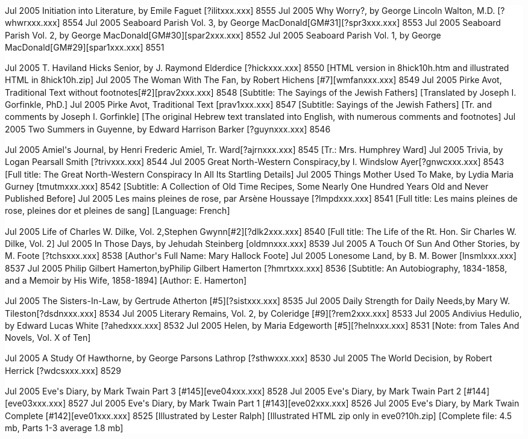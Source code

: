 Jul 2005 Initiation into Literature, by Emile Faguet       [?ilitxxx.xxx] 8555
Jul 2005 Why Worry?, by George Lincoln Walton, M.D.        [?whwrxxx.xxx] 8554
Jul 2005 Seaboard Parish Vol. 3, by George MacDonald[GM#31][?spr3xxx.xxx] 8553
Jul 2005 Seaboard Parish Vol. 2, by George MacDonald[GM#30][spar2xxx.xxx] 8552
Jul 2005 Seaboard Parish Vol. 1, by George MacDonald[GM#29][spar1xxx.xxx] 8551

Jul 2005 T. Haviland Hicks Senior, by J. Raymond Elderdice [?hickxxx.xxx] 8550
[HTML version in 8hick10h.htm and illustrated HTML in 8hick10h.zip]
Jul 2005 The Woman With The Fan, by Robert Hichens     [#7][wmfanxxx.xxx] 8549
Jul 2005 Pirke Avot, Traditional Text without footnotes[#2][prav2xxx.xxx] 8548
[Subtitle: The Sayings of the Jewish Fathers]
[Translated by Joseph I. Gorfinkle, PhD.]
Jul 2005 Pirke Avot, Traditional Text                      [prav1xxx.xxx] 8547
[Subtitle: Sayings of the Jewish Fathers]
[Tr. and comments by Joseph I. Gorfinkle]
[The original Hebrew text translated into English, with numerous comments
 and footnotes]
Jul 2005 Two Summers in Guyenne, by Edward Harrison Barker [?guynxxx.xxx] 8546

Jul 2005 Amiel's Journal, by Henri Frederic Amiel, Tr. Ward[?ajrnxxx.xxx] 8545
[Tr.: Mrs. Humphrey Ward]
Jul 2005 Trivia, by Logan Pearsall Smith                   [?trivxxx.xxx] 8544
Jul 2005 Great North-Western Conspiracy,by I. Windslow Ayer[?gnwcxxx.xxx] 8543
[Full title: The Great North-Western Conspiracy In All Its Startling Details]
Jul 2005 Things Mother Used To Make, by Lydia Maria Gurney [tmutmxxx.xxx] 8542
[Subtitle: A Collection of Old Time Recipes, Some Nearly One Hundred Years
Old and Never Published Before]
Jul 2005 Les mains pleines de rose, par Arsène Houssaye    [?lmpdxxx.xxx] 8541
[Full title: Les mains pleines de rose, pleines dor et pleines de sang]
[Language: French]

Jul 2005 Life of Charles W. Dilke, Vol. 2,Stephen Gwynn[#2][?dlk2xxx.xxx] 8540
[Full title: The Life of the Rt. Hon. Sir Charles W. Dilke, Vol. 2]
Jul 2005 In Those Days, by Jehudah Steinberg               [oldmnxxx.xxx] 8539
Jul 2005 A Touch Of Sun And Other Stories, by M. Foote     [?tchsxxx.xxx] 8538
[Author's Full Name: Mary Hallock Foote]
Jul 2005 Lonesome Land, by B. M. Bower                     [lnsmlxxx.xxx] 8537
Jul 2005 Philip Gilbert Hamerton,byPhilip Gilbert Hamerton [?hmrtxxx.xxx] 8536
[Subtitle: An Autobiography, 1834-1858, and a Memoir by His Wife, 1858-1894]
[Author: E. Hamerton]

Jul 2005 The Sisters-In-Law, by Gertrude Atherton      [#5][?sistxxx.xxx] 8535
Jul 2005 Daily Strength for Daily Needs,by Mary W. Tileston[?dsdnxxx.xxx] 8534
Jul 2005 Literary Remains, Vol. 2, by Coleridge        [#9][?rem2xxx.xxx] 8533
Jul 2005 Andivius Hedulio, by Edward Lucas White           [?ahedxxx.xxx] 8532
Jul 2005 Helen, by Maria Edgeworth                     [#5][?helnxxx.xxx] 8531
[Note: from Tales And Novels, Vol. X of Ten]

Jul 2005 A Study Of Hawthorne, by George Parsons Lathrop   [?sthwxxx.xxx] 8530
Jul 2005 The World Decision, by Robert Herrick             [?wdcsxxx.xxx] 8529

Jul 2005 Eve's Diary, by Mark Twain           Part 3 [#145][eve04xxx.xxx] 8528
Jul 2005 Eve's Diary, by Mark Twain           Part 2 [#144][eve03xxx.xxx] 8527
Jul 2005 Eve's Diary, by Mark Twain           Part 1 [#143][eve02xxx.xxx] 8526
Jul 2005 Eve's Diary, by Mark Twain         Complete [#142][eve01xxx.xxx] 8525
[Illustrated by Lester Ralph] [Illustrated HTML zip only in eve0?10h.zip]
[Complete file: 4.5 mb, Parts 1-3 average 1.8 mb]
